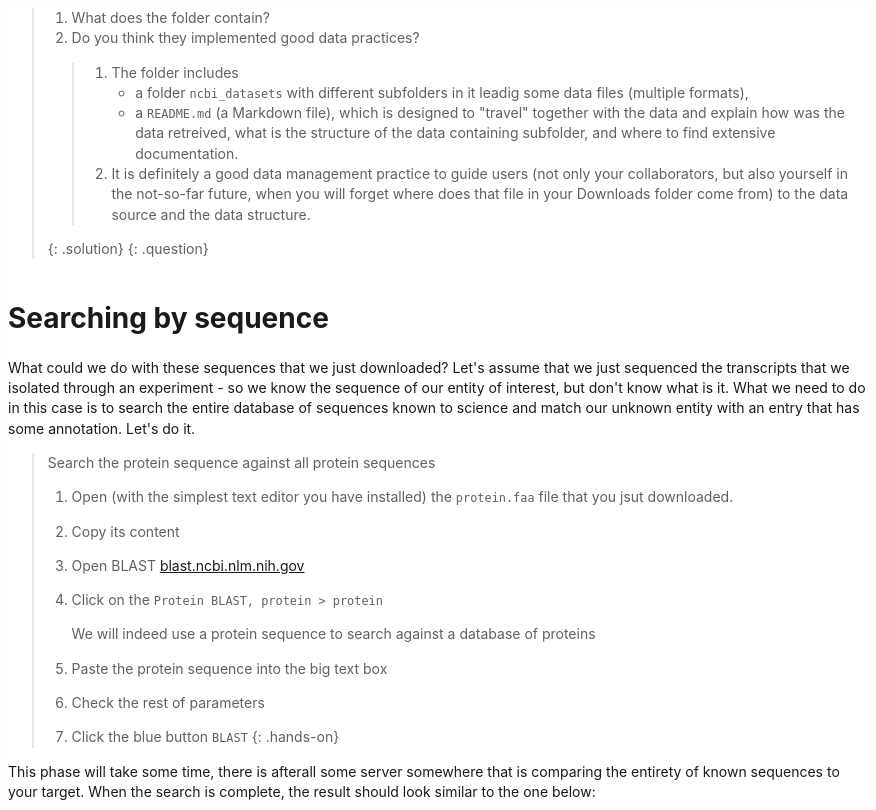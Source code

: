 > <question-title></question-title>
>
> 1. What does the folder contain? 
> 2. Do you think they implemented good data practices?
>
> > <solution-title></solution-title>
> >
> > 1. The folder includes
> >    - a folder `ncbi_datasets` with different subfolders in it leadig some data files (multiple formats),
> >    - a `README.md` (a Markdown file), which is designed to "travel" together with the data and explain how was the data retreived, what is the structure of the data containing subfolder, and where to find extensive documentation. 
> > 2. It is definitely a good data management practice to guide users (not only your collaborators, but also yourself in the not-so-far future, when you will forget where does that file in your Downloads folder come from) to the data source and the data structure.
> >
> {: .solution}
{: .question}

# Searching by sequence

What could we do with these sequences that we just downloaded? Let's assume that we just sequenced the transcripts that we isolated through an experiment - so we know the sequence of our entity of interest, but don't know what is it. What we need to do in this case is to search the entire database of sequences known to science and match our unknown entity with an entry that has some annotation. Let's do it. 

> <hands-on-title>Search the protein sequence against all protein sequences</hands-on-title>
>
> 1. Open (with the simplest text editor you have installed) the `protein.faa` file that you jsut downloaded.
> 2. Copy its content
> 3. Open BLAST [blast.ncbi.nlm.nih.gov](https://blast.ncbi.nlm.nih.gov/Blast.cgi)
> 4. Click on the `Protein BLAST, protein > protein`
> 
>     We will indeed use a protein sequence to search against a database of proteins
>
> 5. Paste the protein sequence into the big text box
> 6. Check the rest of parameters
> 7. Click the blue button `BLAST`
{: .hands-on}

This phase will take some time, there is afterall some server somewhere that is comparing the entirety of known sequences to your target.  When the search is complete, the result should look similar to the one below: 
